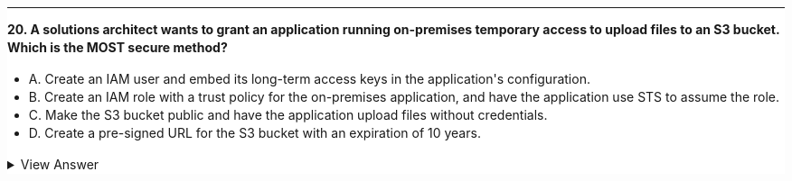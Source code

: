
---

**20. A solutions architect wants to grant an application running on-premises temporary access to upload files to an S3 bucket. Which is the MOST secure method?**

- A. Create an IAM user and embed its long-term access keys in the application's configuration.
- B. Create an IAM role with a trust policy for the on-premises application, and have the application use STS to assume the role.
- C. Make the S3 bucket public and have the application upload files without credentials.
- D. Create a pre-signed URL for the S3 bucket with an expiration of 10 years.
<details><summary>View Answer</summary></details>
